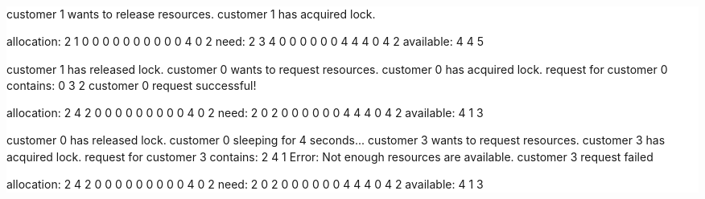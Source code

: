 customer 1 wants to release resources.
customer 1 has acquired lock.

allocation:
2 1 0
0 0 0
0 0 0
0 0 0
4 0 2
need:
2 3 4
0 0 0
0 0 0
4 4 4
0 4 2
available: 4 4 5

customer 1 has released lock.
customer 0 wants to request resources.
customer 0 has acquired lock.
request for customer 0 contains: 0 3 2
customer 0 request successful!

allocation:
2 4 2
0 0 0
0 0 0
0 0 0
4 0 2
need:
2 0 2
0 0 0
0 0 0
4 4 4
0 4 2
available: 4 1 3

customer 0 has released lock.
customer 0 sleeping for 4 seconds...
customer 3 wants to request resources.
customer 3 has acquired lock.
request for customer 3 contains: 2 4 1
Error: Not enough resources are available.
customer 3 request failed

allocation:
2 4 2
0 0 0
0 0 0
0 0 0
4 0 2
need:
2 0 2
0 0 0
0 0 0
4 4 4
0 4 2
available: 4 1 3

